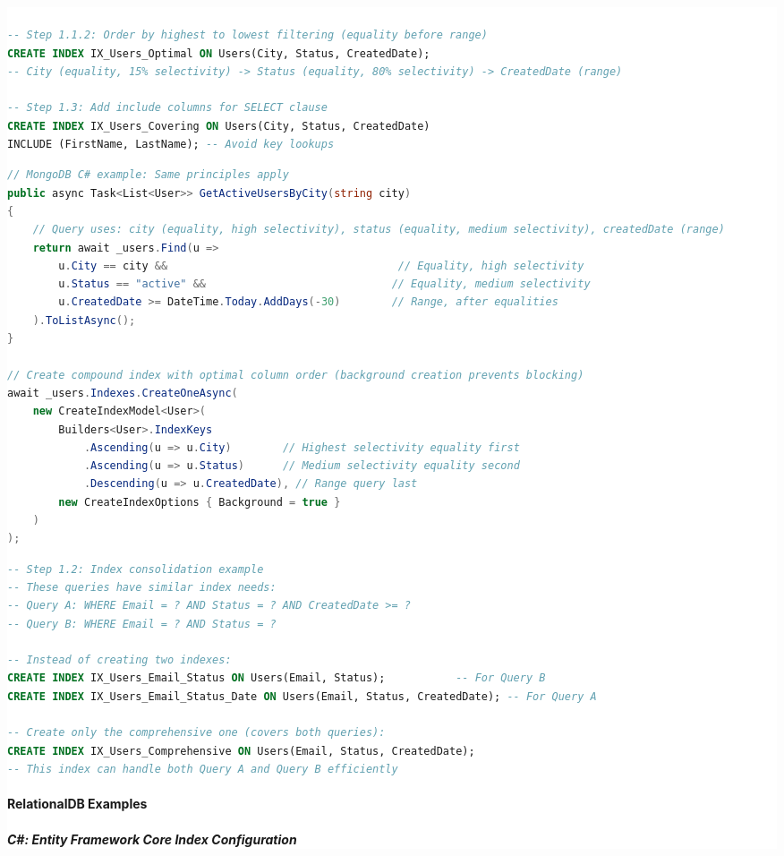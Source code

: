 ```sql

-- Step 1.1.2: Order by highest to lowest filtering (equality before range)
CREATE INDEX IX_Users_Optimal ON Users(City, Status, CreatedDate);
-- City (equality, 15% selectivity) -> Status (equality, 80% selectivity) -> CreatedDate (range)

-- Step 1.3: Add include columns for SELECT clause
CREATE INDEX IX_Users_Covering ON Users(City, Status, CreatedDate) 
INCLUDE (FirstName, LastName); -- Avoid key lookups
```

```csharp
// MongoDB C# example: Same principles apply
public async Task<List<User>> GetActiveUsersByCity(string city)
{
    // Query uses: city (equality, high selectivity), status (equality, medium selectivity), createdDate (range)
    return await _users.Find(u => 
        u.City == city &&                                    // Equality, high selectivity
        u.Status == "active" &&                             // Equality, medium selectivity  
        u.CreatedDate >= DateTime.Today.AddDays(-30)        // Range, after equalities
    ).ToListAsync();
}

// Create compound index with optimal column order (background creation prevents blocking)
await _users.Indexes.CreateOneAsync(
    new CreateIndexModel<User>(
        Builders<User>.IndexKeys
            .Ascending(u => u.City)        // Highest selectivity equality first
            .Ascending(u => u.Status)      // Medium selectivity equality second
            .Descending(u => u.CreatedDate), // Range query last
        new CreateIndexOptions { Background = true }
    )
);
```

```sql
-- Step 1.2: Index consolidation example
-- These queries have similar index needs:
-- Query A: WHERE Email = ? AND Status = ? AND CreatedDate >= ?
-- Query B: WHERE Email = ? AND Status = ?

-- Instead of creating two indexes:
CREATE INDEX IX_Users_Email_Status ON Users(Email, Status);           -- For Query B
CREATE INDEX IX_Users_Email_Status_Date ON Users(Email, Status, CreatedDate); -- For Query A

-- Create only the comprehensive one (covers both queries):
CREATE INDEX IX_Users_Comprehensive ON Users(Email, Status, CreatedDate);
-- This index can handle both Query A and Query B efficiently
```

#### RelationalDB Examples

##### C#: Entity Framework Core Index Configuration
